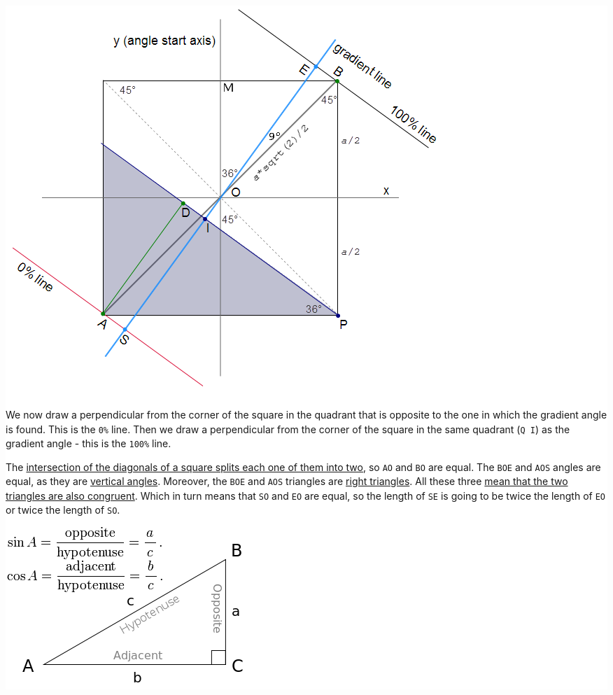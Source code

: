 <img src="/images/slice_1.png" alt="Applying the theory for the first slice">

<p>We now draw a perpendicular from the corner of the square in the quadrant that is opposite to the one in which the gradient angle is found. This is the <code>0%</code> line. Then we draw a perpendicular from the corner of the square in the same quadrant (<code>Q I</code>) as the gradient angle - this is the <code>100%</code> line.</p>

<p>The <a href="http://www.mathopenref.com/square.html" target="blank">intersection of the diagonals of a square splits each one of them into two</a>, so <code class="var">AO</code> and <code class="var">BO</code> are equal. The <code class="var">BOE</code> and <code class="var">AOS</code> angles are equal, as they are <a href="http://www.mathopenref.com/anglesvertical.html" target="blank">vertical angles</a>. Moreover, the <code class="var">BOE</code> and <code class="var">AOS</code> triangles are <a href="http://www.mathopenref.com/righttriangle.html" target="blank">right triangles</a>. All these three <a href="http://en.wikipedia.org/wiki/Triangle#Similarity_and_congruence" target="blank">mean that the two triangles are also congruent</a>. Which in turn means that <code class="var">SO</code> and <code class="var">EO</code> are equal, so the length of <code class="var">SE</code> is going to be twice the length of <code class="var">EO</code> or twice the length of <code class="var">SO</code>.</p>
			
<img src="/images/right_triangle_trigonometric_functions.png" class="pull-image--right" alt="A right angled triangle and how to compute sime and cosine functions">
			